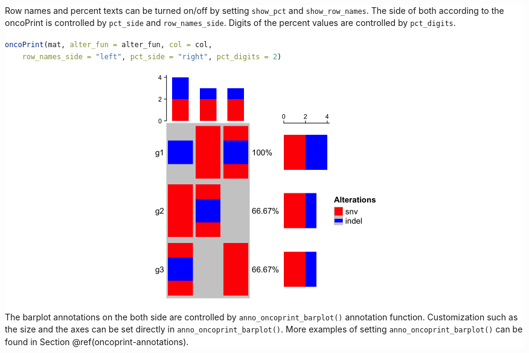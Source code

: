 Row names and percent texts can be turned on/off by setting `show_pct`
and `show_row_names`. The side of both according to the oncoPrint is controlled
by `pct_side` and `row_names_side`. Digits of the percent values are controlled
by `pct_digits`.



```r
oncoPrint(mat, alter_fun = alter_fun, col = col, 
	row_names_side = "left", pct_side = "right", pct_digits = 2)
```

<img src="07-oncoprint_files/figure-html/unnamed-chunk-19-1.png" width="384" style="display: block; margin: auto;" />

The barplot annotations on the both side are controlled by
`anno_oncoprint_barplot()` annotation function. Customization such as the size
and the axes can be set directly in `anno_oncoprint_barplot()`. More examples
of setting `anno_oncoprint_barplot()` can be found in Section \@ref(oncoprint-annotations).
